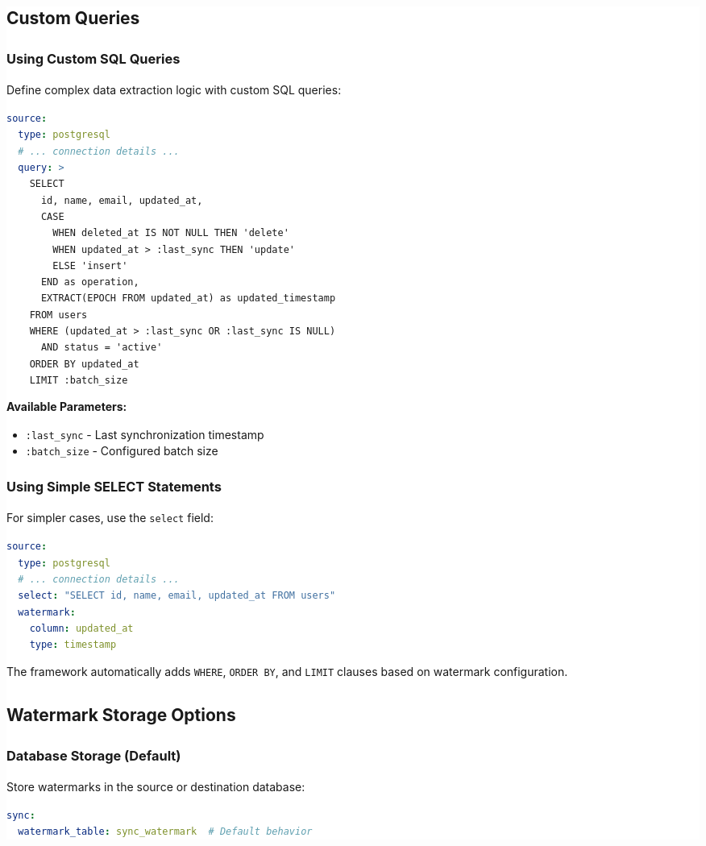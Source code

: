 ## Custom Queries

### Using Custom SQL Queries
Define complex data extraction logic with custom SQL queries:

```yaml
source:
  type: postgresql
  # ... connection details ...
  query: >
    SELECT
      id, name, email, updated_at,
      CASE
        WHEN deleted_at IS NOT NULL THEN 'delete'
        WHEN updated_at > :last_sync THEN 'update'
        ELSE 'insert'
      END as operation,
      EXTRACT(EPOCH FROM updated_at) as updated_timestamp
    FROM users
    WHERE (updated_at > :last_sync OR :last_sync IS NULL)
      AND status = 'active'
    ORDER BY updated_at
    LIMIT :batch_size
```

**Available Parameters:**
- `:last_sync` - Last synchronization timestamp
- `:batch_size` - Configured batch size

### Using Simple SELECT Statements
For simpler cases, use the `select` field:

```yaml
source:
  type: postgresql
  # ... connection details ...
  select: "SELECT id, name, email, updated_at FROM users"
  watermark:
    column: updated_at
    type: timestamp
```

The framework automatically adds `WHERE`, `ORDER BY`, and `LIMIT` clauses based on watermark configuration.

## Watermark Storage Options

### Database Storage (Default)
Store watermarks in the source or destination database:

```yaml
sync:
  watermark_table: sync_watermark  # Default behavior
```
